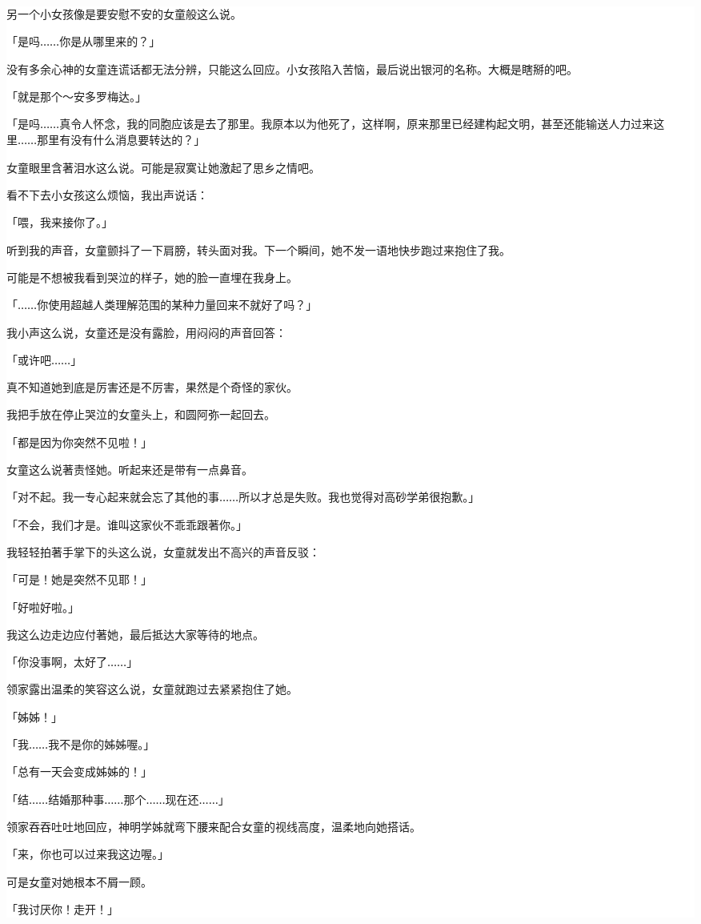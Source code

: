 另一个小女孩像是要安慰不安的女童般这么说。

「是吗……你是从哪里来的？」

没有多余心神的女童连谎话都无法分辨，只能这么回应。小女孩陷入苦恼，最后说出银河的名称。大概是瞎掰的吧。

「就是那个～安多罗梅达。」

「是吗……真令人怀念，我的同胞应该是去了那里。我原本以为他死了，这样啊，原来那里已经建构起文明，甚至还能输送人力过来这里……那里有没有什么消息要转达的？」

女童眼里含著泪水这么说。可能是寂寞让她激起了思乡之情吧。

看不下去小女孩这么烦恼，我出声说话：

「喂，我来接你了。」

听到我的声音，女童颤抖了一下肩膀，转头面对我。下一个瞬间，她不发一语地快步跑过来抱住了我。

可能是不想被我看到哭泣的样子，她的脸一直埋在我身上。

「……你使用超越人类理解范围的某种力量回来不就好了吗？」

我小声这么说，女童还是没有露脸，用闷闷的声音回答：

「或许吧……」

真不知道她到底是厉害还是不厉害，果然是个奇怪的家伙。

我把手放在停止哭泣的女童头上，和圆阿弥一起回去。

「都是因为你突然不见啦！」

女童这么说著责怪她。听起来还是带有一点鼻音。

「对不起。我一专心起来就会忘了其他的事……所以才总是失败。我也觉得对高砂学弟很抱歉。」

「不会，我们才是。谁叫这家伙不乖乖跟著你。」

我轻轻拍著手掌下的头这么说，女童就发出不高兴的声音反驳：

「可是！她是突然不见耶！」

「好啦好啦。」

我这么边走边应付著她，最后抵达大家等待的地点。

「你没事啊，太好了……」

领家露出温柔的笑容这么说，女童就跑过去紧紧抱住了她。

「姊姊！」

「我……我不是你的姊姊喔。」

「总有一天会变成姊姊的！」

「结……结婚那种事……那个……现在还……」

领家吞吞吐吐地回应，神明学姊就弯下腰来配合女童的视线高度，温柔地向她搭话。

「来，你也可以过来我这边喔。」

可是女童对她根本不屑一顾。

「我讨厌你！走开！」

